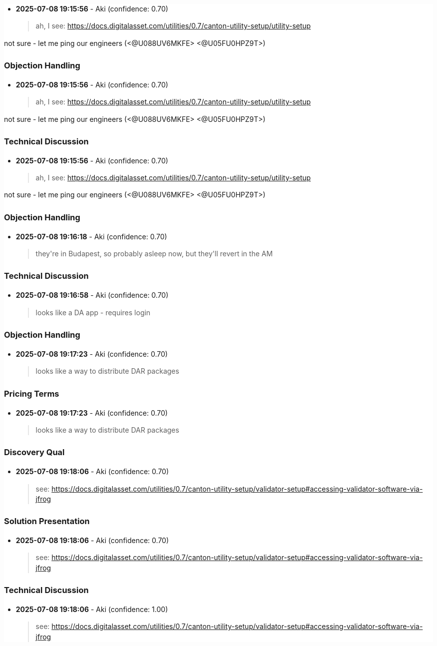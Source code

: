 - **2025-07-08 19:15:56** - Aki (confidence: 0.70)
  > ah, I see: <https://docs.digitalasset.com/utilities/0.7/canton-utility-setup/utility-setup>

not sure - let me ping our engineers (<@U088UV6MKFE> <@U05FU0HPZ9T>)

### Objection Handling

- **2025-07-08 19:15:56** - Aki (confidence: 0.70)
  > ah, I see: <https://docs.digitalasset.com/utilities/0.7/canton-utility-setup/utility-setup>

not sure - let me ping our engineers (<@U088UV6MKFE> <@U05FU0HPZ9T>)

### Technical Discussion

- **2025-07-08 19:15:56** - Aki (confidence: 0.70)
  > ah, I see: <https://docs.digitalasset.com/utilities/0.7/canton-utility-setup/utility-setup>

not sure - let me ping our engineers (<@U088UV6MKFE> <@U05FU0HPZ9T>)

### Objection Handling

- **2025-07-08 19:16:18** - Aki (confidence: 0.70)
  > they're in Budapest, so probably asleep now, but they'll revert in the AM

### Technical Discussion

- **2025-07-08 19:16:58** - Aki (confidence: 0.70)
  > looks like a DA app - requires login

### Objection Handling

- **2025-07-08 19:17:23** - Aki (confidence: 0.70)
  > looks like a way to distribute DAR packages

### Pricing Terms

- **2025-07-08 19:17:23** - Aki (confidence: 0.70)
  > looks like a way to distribute DAR packages

### Discovery Qual

- **2025-07-08 19:18:06** - Aki (confidence: 0.70)
  > see: <https://docs.digitalasset.com/utilities/0.7/canton-utility-setup/validator-setup#accessing-validator-software-via-jfrog>

### Solution Presentation

- **2025-07-08 19:18:06** - Aki (confidence: 0.70)
  > see: <https://docs.digitalasset.com/utilities/0.7/canton-utility-setup/validator-setup#accessing-validator-software-via-jfrog>

### Technical Discussion

- **2025-07-08 19:18:06** - Aki (confidence: 1.00)
  > see: <https://docs.digitalasset.com/utilities/0.7/canton-utility-setup/validator-setup#accessing-validator-software-via-jfrog>
